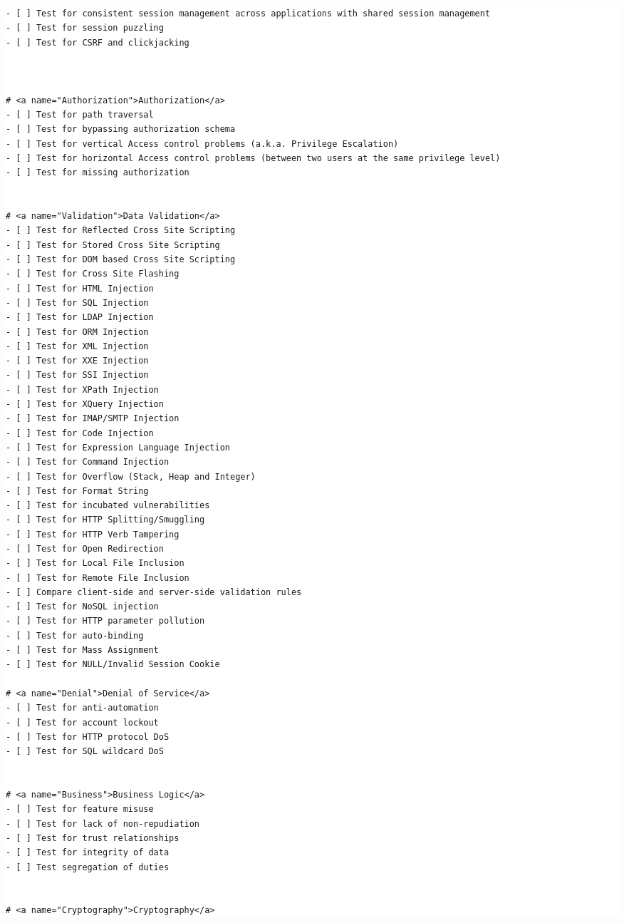 ```
- [ ] Test for consistent session management across applications with shared session management  
- [ ] Test for session puzzling  
- [ ] Test for CSRF and clickjacking  



# <a name="Authorization">Authorization</a>
- [ ] Test for path traversal  
- [ ] Test for bypassing authorization schema  
- [ ] Test for vertical Access control problems (a.k.a. Privilege Escalation)  
- [ ] Test for horizontal Access control problems (between two users at the same privilege level)  
- [ ] Test for missing authorization  


# <a name="Validation">Data Validation</a>
- [ ] Test for Reflected Cross Site Scripting  
- [ ] Test for Stored Cross Site Scripting  
- [ ] Test for DOM based Cross Site Scripting  
- [ ] Test for Cross Site Flashing  
- [ ] Test for HTML Injection  
- [ ] Test for SQL Injection  
- [ ] Test for LDAP Injection  
- [ ] Test for ORM Injection  
- [ ] Test for XML Injection  
- [ ] Test for XXE Injection  
- [ ] Test for SSI Injection  
- [ ] Test for XPath Injection  
- [ ] Test for XQuery Injection  
- [ ] Test for IMAP/SMTP Injection  
- [ ] Test for Code Injection  
- [ ] Test for Expression Language Injection  
- [ ] Test for Command Injection  
- [ ] Test for Overflow (Stack, Heap and Integer)  
- [ ] Test for Format String  
- [ ] Test for incubated vulnerabilities  
- [ ] Test for HTTP Splitting/Smuggling  
- [ ] Test for HTTP Verb Tampering  
- [ ] Test for Open Redirection  
- [ ] Test for Local File Inclusion  
- [ ] Test for Remote File Inclusion  
- [ ] Compare client-side and server-side validation rules  
- [ ] Test for NoSQL injection  
- [ ] Test for HTTP parameter pollution  
- [ ] Test for auto-binding  
- [ ] Test for Mass Assignment  
- [ ] Test for NULL/Invalid Session Cookie  

# <a name="Denial">Denial of Service</a>
- [ ] Test for anti-automation  
- [ ] Test for account lockout  
- [ ] Test for HTTP protocol DoS  
- [ ] Test for SQL wildcard DoS  


# <a name="Business">Business Logic</a>
- [ ] Test for feature misuse  
- [ ] Test for lack of non-repudiation  
- [ ] Test for trust relationships  
- [ ] Test for integrity of data  
- [ ] Test segregation of duties  


# <a name="Cryptography">Cryptography</a>
```